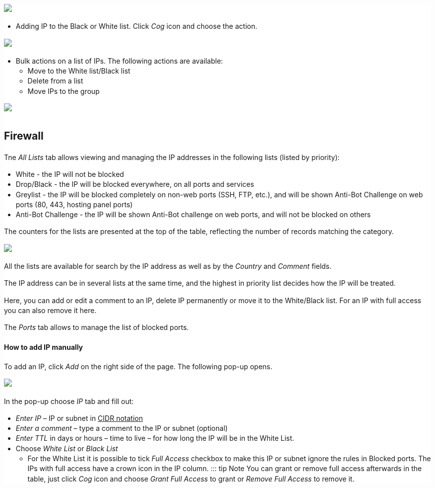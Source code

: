 ![](/images/disable_ossec_zoom85.png)

* Adding IP to the Black or White list. Click _Cog_ icon and choose the action.

![](/images/move_button_zoom94.png)

* Bulk actions on a list of IPs. The following actions are available:
  * Move to the White list/Black list
  * Delete from a list
  * Move IPs to the group

![](/images/IncidentsBulkActions.png)


## Firewall


Tne <span class="notranslate">_All Lists_</span> tab allows viewing and managing the IP addresses in the following lists (listed by priority):

* <span class="notranslate">White</span> - the IP will not be blocked
* <span class="notranslate">Drop/Black</span> - the IP will be blocked everywhere, on all ports and services
* <span class="notranslate">Greylist</span> - the IP will be blocked completely on non-web ports (SSH, FTP, etc.), and will be shown Anti-Bot Challenge on web ports (80, 443, hosting panel ports)
* <span class="notranslate">Anti-Bot Challenge</span> - the IP will be shown Anti-Bot challenge on web ports, and will not be blocked on others

The counters for the lists are presented at the top of the table, reflecting the number of records matching the category.

![](/images/Firewall.png)

All the lists are available for search by the IP address as well as by the _Country_ and _Comment_ fields.

The IP address can be in several lists at the same time, and the highest in priority list decides how the IP will be treated.

Here, you can add or edit a comment to an IP, delete IP permanently or move it to the White/Black list. For an IP with full access you can also remove it here.

The <span class="notranslate">_Ports_</span> tab allows to manage the list of blocked ports.


#### How to add IP manually

To add an IP, click <span class="notranslate">_Add_</span> on the right side of the page. The following pop-up opens.

![](/images/addip.png)

In the pop-up choose <span class="notranslate">_IP_</span> tab and fill out:

* <span class="notranslate">_Enter IP_</span> – IP or subnet in [CIDR notation](https://en.wikipedia.org/wiki/Classless_Inter-Domain_Routing)
* <span class="notranslate">_Enter a comment_</span> – type a comment to the IP or subnet (optional)
* <span class="notranslate">_Enter TTL_</span> in days or hours – time to live – for how long the IP will be in the White List.
* Choose _White List_ or _Black List_
   * For the White List it is possible to tick <span class="notranslate">_Full Access_</span> checkbox to make this IP or subnet ignore the rules in Blocked ports. The IPs with full access have a crown icon in the IP column.
  ::: tip Note
  You can grant or remove full access afterwards in the table, just click _Cog_ icon and choose <span class="notranslate">_Grant Full Access_</span> to grant or <span class="notranslate">_Remove Full Access_</span> to remove it.